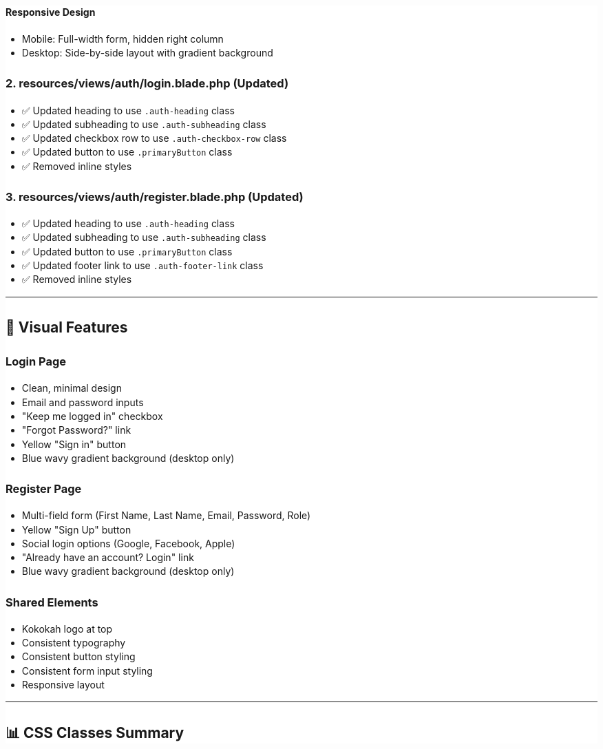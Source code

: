 #### **Responsive Design**
- Mobile: Full-width form, hidden right column
- Desktop: Side-by-side layout with gradient background

### **2. resources/views/auth/login.blade.php** (Updated)
- ✅ Updated heading to use `.auth-heading` class
- ✅ Updated subheading to use `.auth-subheading` class
- ✅ Updated checkbox row to use `.auth-checkbox-row` class
- ✅ Updated button to use `.primaryButton` class
- ✅ Removed inline styles

### **3. resources/views/auth/register.blade.php** (Updated)
- ✅ Updated heading to use `.auth-heading` class
- ✅ Updated subheading to use `.auth-subheading` class
- ✅ Updated button to use `.primaryButton` class
- ✅ Updated footer link to use `.auth-footer-link` class
- ✅ Removed inline styles

---

## 🎨 Visual Features

### **Login Page**
- Clean, minimal design
- Email and password inputs
- "Keep me logged in" checkbox
- "Forgot Password?" link
- Yellow "Sign in" button
- Blue wavy gradient background (desktop only)

### **Register Page**
- Multi-field form (First Name, Last Name, Email, Password, Role)
- Yellow "Sign Up" button
- Social login options (Google, Facebook, Apple)
- "Already have an account? Login" link
- Blue wavy gradient background (desktop only)

### **Shared Elements**
- Kokokah logo at top
- Consistent typography
- Consistent button styling
- Consistent form input styling
- Responsive layout

---

## 📊 CSS Classes Summary
